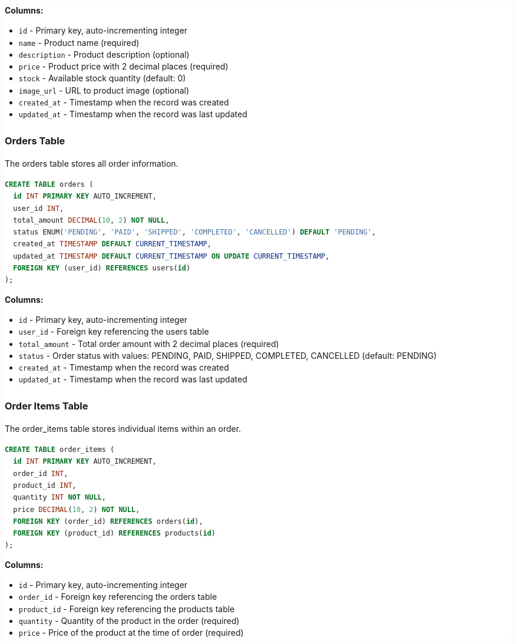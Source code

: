 **Columns:**
- `id` - Primary key, auto-incrementing integer
- `name` - Product name (required)
- `description` - Product description (optional)
- `price` - Product price with 2 decimal places (required)
- `stock` - Available stock quantity (default: 0)
- `image_url` - URL to product image (optional)
- `created_at` - Timestamp when the record was created
- `updated_at` - Timestamp when the record was last updated

### Orders Table

The orders table stores all order information.

```sql
CREATE TABLE orders (
  id INT PRIMARY KEY AUTO_INCREMENT,
  user_id INT,
  total_amount DECIMAL(10, 2) NOT NULL,
  status ENUM('PENDING', 'PAID', 'SHIPPED', 'COMPLETED', 'CANCELLED') DEFAULT 'PENDING',
  created_at TIMESTAMP DEFAULT CURRENT_TIMESTAMP,
  updated_at TIMESTAMP DEFAULT CURRENT_TIMESTAMP ON UPDATE CURRENT_TIMESTAMP,
  FOREIGN KEY (user_id) REFERENCES users(id)
);
```

**Columns:**
- `id` - Primary key, auto-incrementing integer
- `user_id` - Foreign key referencing the users table
- `total_amount` - Total order amount with 2 decimal places (required)
- `status` - Order status with values: PENDING, PAID, SHIPPED, COMPLETED, CANCELLED (default: PENDING)
- `created_at` - Timestamp when the record was created
- `updated_at` - Timestamp when the record was last updated

### Order Items Table

The order_items table stores individual items within an order.

```sql
CREATE TABLE order_items (
  id INT PRIMARY KEY AUTO_INCREMENT,
  order_id INT,
  product_id INT,
  quantity INT NOT NULL,
  price DECIMAL(10, 2) NOT NULL,
  FOREIGN KEY (order_id) REFERENCES orders(id),
  FOREIGN KEY (product_id) REFERENCES products(id)
);
```

**Columns:**
- `id` - Primary key, auto-incrementing integer
- `order_id` - Foreign key referencing the orders table
- `product_id` - Foreign key referencing the products table
- `quantity` - Quantity of the product in the order (required)
- `price` - Price of the product at the time of order (required)
